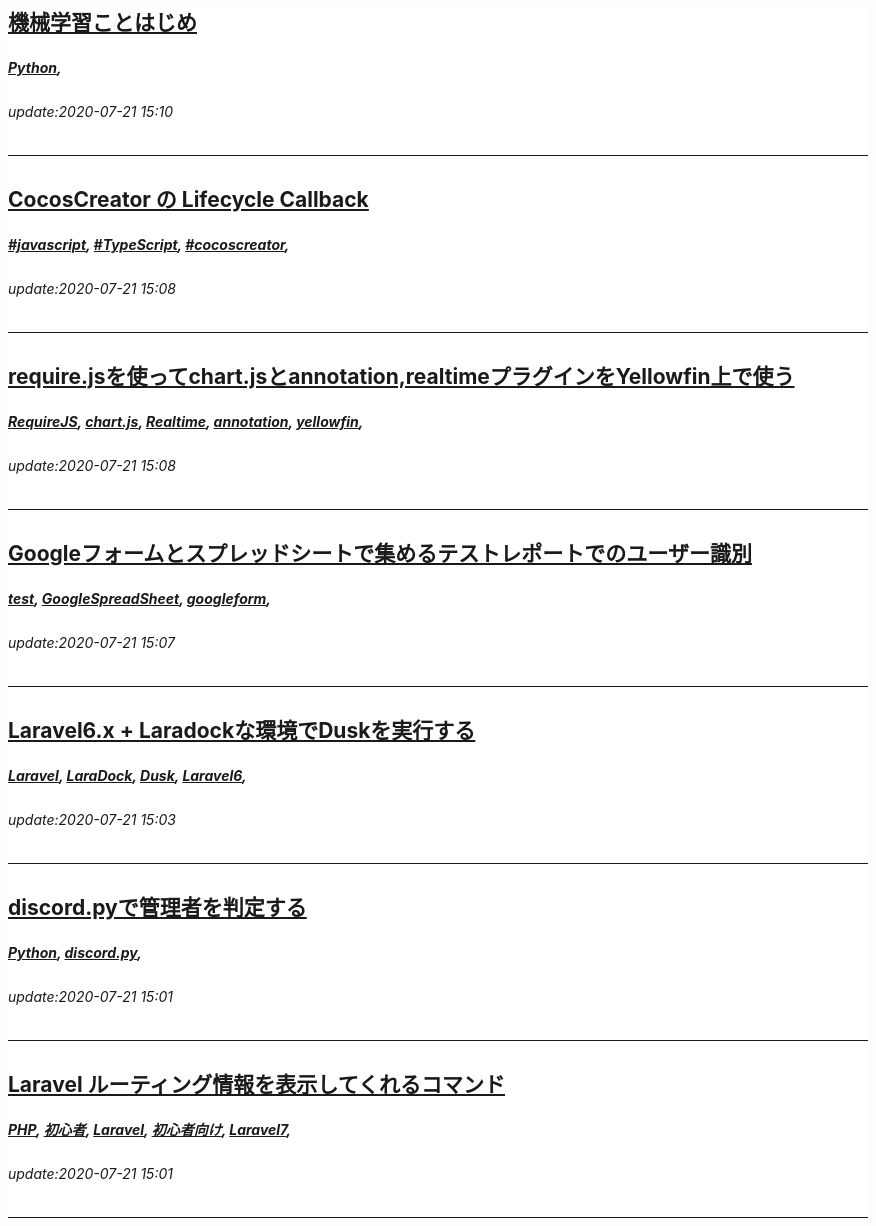 ## [機械学習ことはじめ](https://qiita.com/sushio_nishin/items/c425bf62f70ad8bd8082)
##### [Python](https://qiita.com/tags/Python), 
###### update:2020-07-21 15:10
---
## [CocosCreator の Lifecycle Callback](https://qiita.com/hiphop_hal/items/6d3606cdb85dfc0a2c48)
##### [#javascript](https://qiita.com/tags/#javascript), [#TypeScript](https://qiita.com/tags/#TypeScript), [#cocoscreator](https://qiita.com/tags/#cocoscreator), 
###### update:2020-07-21 15:08
---
## [require.jsを使ってchart.jsとannotation,realtimeプラグインをYellowfin上で使う](https://qiita.com/celery/items/105544fecedcfd8b97dc)
##### [RequireJS](https://qiita.com/tags/RequireJS), [chart.js](https://qiita.com/tags/chart.js), [Realtime](https://qiita.com/tags/Realtime), [annotation](https://qiita.com/tags/annotation), [yellowfin](https://qiita.com/tags/yellowfin), 
###### update:2020-07-21 15:08
---
## [Googleフォームとスプレッドシートで集めるテストレポートでのユーザー識別](https://qiita.com/tetr4lab/items/8a0dc89968524e096b09)
##### [test](https://qiita.com/tags/test), [GoogleSpreadSheet](https://qiita.com/tags/GoogleSpreadSheet), [googleform](https://qiita.com/tags/googleform), 
###### update:2020-07-21 15:07
---
## [Laravel6.x + Laradockな環境でDuskを実行する](https://qiita.com/kurosuke1117/items/a7b85b06c56a51029693)
##### [Laravel](https://qiita.com/tags/Laravel), [LaraDock](https://qiita.com/tags/LaraDock), [Dusk](https://qiita.com/tags/Dusk), [Laravel6](https://qiita.com/tags/Laravel6), 
###### update:2020-07-21 15:03
---
## [discord.pyで管理者を判定する](https://qiita.com/izmktr/items/9239929608188ee9262f)
##### [Python](https://qiita.com/tags/Python), [discord.py](https://qiita.com/tags/discord.py), 
###### update:2020-07-21 15:01
---
## [Laravel ルーティング情報を表示してくれるコマンド](https://qiita.com/miriwo/items/4cf62df343bbd141a471)
##### [PHP](https://qiita.com/tags/PHP), [初心者](https://qiita.com/tags/初心者), [Laravel](https://qiita.com/tags/Laravel), [初心者向け](https://qiita.com/tags/初心者向け), [Laravel7](https://qiita.com/tags/Laravel7), 
###### update:2020-07-21 15:01
---
